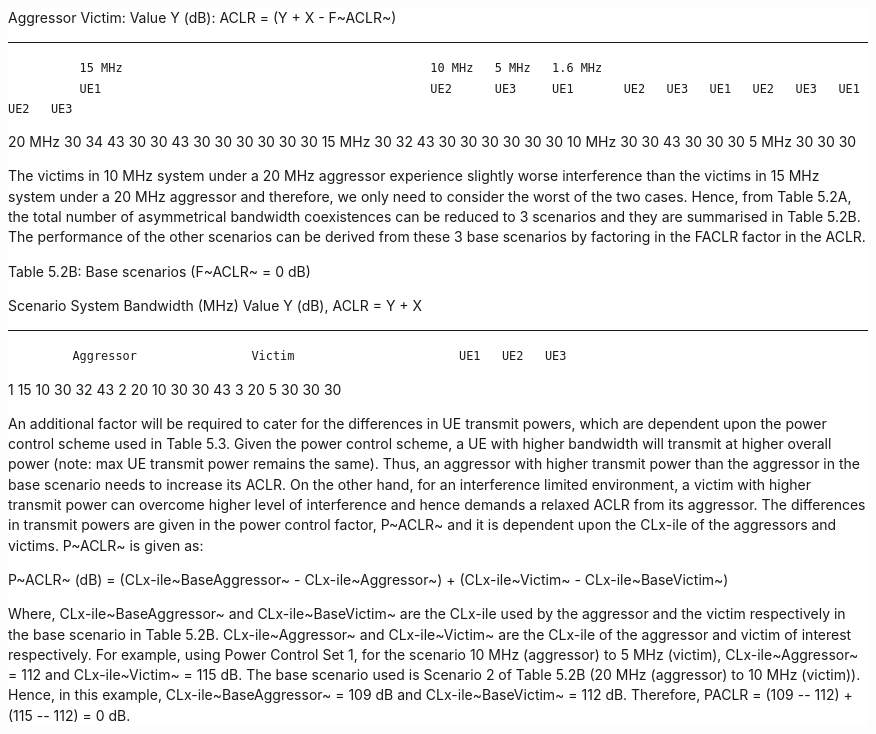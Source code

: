   Aggressor   Victim: Value Y (dB): ACLR = (Y + X - F~ACLR~)                                                                        
  ----------- ------------------------------------------------ -------- ------- --------- ----- ----- ----- ----- ----- ----- ----- -----
              15 MHz                                           10 MHz   5 MHz   1.6 MHz                                             
              UE1                                              UE2      UE3     UE1       UE2   UE3   UE1   UE2   UE3   UE1   UE2   UE3
  20 MHz      30                                               34       43      30        30    43    30    30    30    30    30    30
  15 MHz                                                                        30        32    43    30    30    30    30    30    30
  10 MHz                                                                                              30    30    43    30    30    30
  5 MHz                                                                                                                 30    30    30

The victims in 10 MHz system under a 20 MHz aggressor experience
slightly worse interference than the victims in 15 MHz system under a 20
MHz aggressor and therefore, we only need to consider the worst of the
two cases. Hence, from Table 5.2A, the total number of asymmetrical
bandwidth coexistences can be reduced to 3 scenarios and they are
summarised in Table 5.2B. The performance of the other scenarios can be
derived from these 3 base scenarios by factoring in the FACLR factor in
the ACLR.

Table 5.2B: Base scenarios (F~ACLR~ = 0 dB)

  Scenario   System Bandwidth (MHz)   Value Y (dB), ACLR = Y + X               
  ---------- ------------------------ ---------------------------- ----- ----- -----
             Aggressor                Victim                       UE1   UE2   UE3
  1          15                       10                           30    32    43
  2          20                       10                           30    30    43
  3          20                       5                            30    30    30

An additional factor will be required to cater for the differences in UE
transmit powers, which are dependent upon the power control scheme used
in Table 5.3. Given the power control scheme, a UE with higher bandwidth
will transmit at higher overall power (note: max UE transmit power
remains the same). Thus, an aggressor with higher transmit power than
the aggressor in the base scenario needs to increase its ACLR. On the
other hand, for an interference limited environment, a victim with
higher transmit power can overcome higher level of interference and
hence demands a relaxed ACLR from its aggressor. The differences in
transmit powers are given in the power control factor, P~ACLR~ and it is
dependent upon the CLx-ile of the aggressors and victims. P~ACLR~ is
given as:

P~ACLR~ (dB) = (CLx-ile~BaseAggressor~ - CLx-ile~Aggressor~) +
(CLx-ile~Victim~ - CLx-ile~BaseVictim~)

Where, CLx-ile~BaseAggressor~ and CLx-ile~BaseVictim~ are the CLx-ile
used by the aggressor and the victim respectively in the base scenario
in Table 5.2B. CLx-ile~Aggressor~ and CLx-ile~Victim~ are the CLx-ile of
the aggressor and victim of interest respectively. For example, using
Power Control Set 1, for the scenario 10 MHz (aggressor) to 5 MHz
(victim), CLx-ile~Aggressor~ = 112 and CLx-ile~Victim~ = 115 dB. The
base scenario used is Scenario 2 of Table 5.2B (20 MHz (aggressor) to 10
MHz (victim)). Hence, in this example, CLx-ile~BaseAggressor~ = 109 dB
and CLx-ile~BaseVictim~ = 112 dB. Therefore, PACLR = (109 -- 112) + (115
-- 112) = 0 dB.
